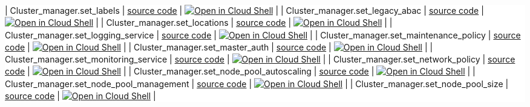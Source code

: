 | Cluster_manager.set_labels | [source code](https://github.com/googleapis/google-cloud-node/blob/main/packages/google-container/samples/generated/v1/cluster_manager.set_labels.js) | [![Open in Cloud Shell][shell_img]](https://console.cloud.google.com/cloudshell/open?git_repo=https://github.com/googleapis/google-cloud-node&page=editor&open_in_editor=packages/google-container/samples/generated/v1/cluster_manager.set_labels.js,packages/google-container/samples/README.md) |
| Cluster_manager.set_legacy_abac | [source code](https://github.com/googleapis/google-cloud-node/blob/main/packages/google-container/samples/generated/v1/cluster_manager.set_legacy_abac.js) | [![Open in Cloud Shell][shell_img]](https://console.cloud.google.com/cloudshell/open?git_repo=https://github.com/googleapis/google-cloud-node&page=editor&open_in_editor=packages/google-container/samples/generated/v1/cluster_manager.set_legacy_abac.js,packages/google-container/samples/README.md) |
| Cluster_manager.set_locations | [source code](https://github.com/googleapis/google-cloud-node/blob/main/packages/google-container/samples/generated/v1/cluster_manager.set_locations.js) | [![Open in Cloud Shell][shell_img]](https://console.cloud.google.com/cloudshell/open?git_repo=https://github.com/googleapis/google-cloud-node&page=editor&open_in_editor=packages/google-container/samples/generated/v1/cluster_manager.set_locations.js,packages/google-container/samples/README.md) |
| Cluster_manager.set_logging_service | [source code](https://github.com/googleapis/google-cloud-node/blob/main/packages/google-container/samples/generated/v1/cluster_manager.set_logging_service.js) | [![Open in Cloud Shell][shell_img]](https://console.cloud.google.com/cloudshell/open?git_repo=https://github.com/googleapis/google-cloud-node&page=editor&open_in_editor=packages/google-container/samples/generated/v1/cluster_manager.set_logging_service.js,packages/google-container/samples/README.md) |
| Cluster_manager.set_maintenance_policy | [source code](https://github.com/googleapis/google-cloud-node/blob/main/packages/google-container/samples/generated/v1/cluster_manager.set_maintenance_policy.js) | [![Open in Cloud Shell][shell_img]](https://console.cloud.google.com/cloudshell/open?git_repo=https://github.com/googleapis/google-cloud-node&page=editor&open_in_editor=packages/google-container/samples/generated/v1/cluster_manager.set_maintenance_policy.js,packages/google-container/samples/README.md) |
| Cluster_manager.set_master_auth | [source code](https://github.com/googleapis/google-cloud-node/blob/main/packages/google-container/samples/generated/v1/cluster_manager.set_master_auth.js) | [![Open in Cloud Shell][shell_img]](https://console.cloud.google.com/cloudshell/open?git_repo=https://github.com/googleapis/google-cloud-node&page=editor&open_in_editor=packages/google-container/samples/generated/v1/cluster_manager.set_master_auth.js,packages/google-container/samples/README.md) |
| Cluster_manager.set_monitoring_service | [source code](https://github.com/googleapis/google-cloud-node/blob/main/packages/google-container/samples/generated/v1/cluster_manager.set_monitoring_service.js) | [![Open in Cloud Shell][shell_img]](https://console.cloud.google.com/cloudshell/open?git_repo=https://github.com/googleapis/google-cloud-node&page=editor&open_in_editor=packages/google-container/samples/generated/v1/cluster_manager.set_monitoring_service.js,packages/google-container/samples/README.md) |
| Cluster_manager.set_network_policy | [source code](https://github.com/googleapis/google-cloud-node/blob/main/packages/google-container/samples/generated/v1/cluster_manager.set_network_policy.js) | [![Open in Cloud Shell][shell_img]](https://console.cloud.google.com/cloudshell/open?git_repo=https://github.com/googleapis/google-cloud-node&page=editor&open_in_editor=packages/google-container/samples/generated/v1/cluster_manager.set_network_policy.js,packages/google-container/samples/README.md) |
| Cluster_manager.set_node_pool_autoscaling | [source code](https://github.com/googleapis/google-cloud-node/blob/main/packages/google-container/samples/generated/v1/cluster_manager.set_node_pool_autoscaling.js) | [![Open in Cloud Shell][shell_img]](https://console.cloud.google.com/cloudshell/open?git_repo=https://github.com/googleapis/google-cloud-node&page=editor&open_in_editor=packages/google-container/samples/generated/v1/cluster_manager.set_node_pool_autoscaling.js,packages/google-container/samples/README.md) |
| Cluster_manager.set_node_pool_management | [source code](https://github.com/googleapis/google-cloud-node/blob/main/packages/google-container/samples/generated/v1/cluster_manager.set_node_pool_management.js) | [![Open in Cloud Shell][shell_img]](https://console.cloud.google.com/cloudshell/open?git_repo=https://github.com/googleapis/google-cloud-node&page=editor&open_in_editor=packages/google-container/samples/generated/v1/cluster_manager.set_node_pool_management.js,packages/google-container/samples/README.md) |
| Cluster_manager.set_node_pool_size | [source code](https://github.com/googleapis/google-cloud-node/blob/main/packages/google-container/samples/generated/v1/cluster_manager.set_node_pool_size.js) | [![Open in Cloud Shell][shell_img]](https://console.cloud.google.com/cloudshell/open?git_repo=https://github.com/googleapis/google-cloud-node&page=editor&open_in_editor=packages/google-container/samples/generated/v1/cluster_manager.set_node_pool_size.js,packages/google-container/samples/README.md) |

[//]: # "This README.md file is auto-generated, all changes to this file will be lost."
[//]: # "To regenerate it, use `python -m synthtool`."
[explained]: https://cloud.google.com/apis/docs/client-libraries-explained
[launch_stages]: https://cloud.google.com/terms/launch-stages
[client-docs]: https://cloud.google.com/nodejs/docs/reference/container/latest
[product-docs]: https://cloud.google.com/kubernetes-engine
[shell_img]: https://gstatic.com/cloudssh/images/open-btn.png
[projects]: https://console.cloud.google.com/project
[billing]: https://support.google.com/cloud/answer/6293499#enable-billing
[enable_api]: https://console.cloud.google.com/flows/enableapi?apiid=container.googleapis.com
[auth]: https://cloud.google.com/docs/authentication/external/set-up-adc-local